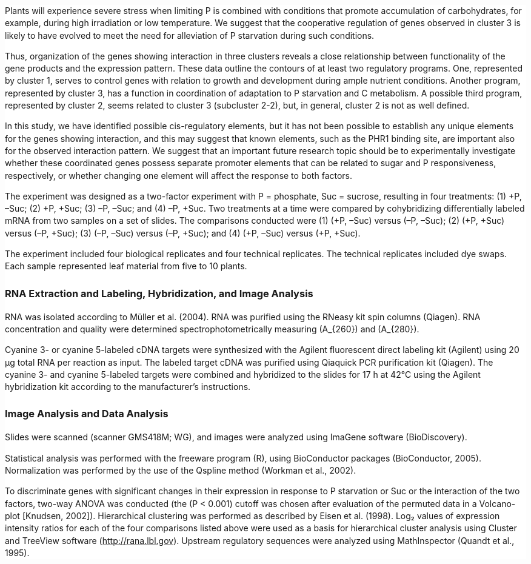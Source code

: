 Plants will experience severe stress when limiting P is combined with conditions that promote accumulation of carbohydrates, for example, during high irradiation or low temperature. We suggest that the cooperative regulation of genes observed in cluster 3 is likely to have evolved to meet the need for alleviation of P starvation during such conditions.

Thus, organization of the genes showing interaction in three clusters reveals a close relationship between functionality of the gene products and the expression pattern. These data outline the contours of at least two regulatory programs. One, represented by cluster 1, serves to control genes with relation to growth and development during ample nutrient conditions. Another program, represented by cluster 3, has a function in coordination of adaptation to P starvation and C metabolism. A possible third program, represented by cluster 2, seems related to cluster 3 (subcluster 2-2), but, in general, cluster 2 is not as well defined.

In this study, we have identified possible cis-regulatory elements, but it has not been possible to establish any unique elements for the genes showing interaction, and this may suggest that known elements, such as the PHR1 binding site, are important also for the observed interaction pattern. We suggest that an important future research topic should be to experimentally investigate whether these coordinated genes possess separate promoter elements that can be related to sugar and P responsiveness, respectively, or whether changing one element will affect the response to both factors.

The experiment was designed as a two-factor experiment with P = phosphate, Suc = sucrose, resulting in four treatments: (1) +P, –Suc; (2) +P, +Suc; (3) –P, –Suc; and (4) –P, +Suc. Two treatments at a time were compared by cohybridizing differentially labeled mRNA from two samples on a set of slides. The comparisons conducted were (1) (+P, –Suc) versus (–P, –Suc); (2) (+P, +Suc) versus (–P, +Suc); (3) (–P, –Suc) versus (–P, +Suc); and (4) (+P, –Suc) versus (+P, +Suc).

The experiment included four biological replicates and four technical replicates. The technical replicates included dye swaps. Each sample represented leaf material from five to 10 plants.

### RNA Extraction and Labeling, Hybridization, and Image Analysis

RNA was isolated according to Müller et al. (2004). RNA was purified using the RNeasy kit spin columns (Qiagen). RNA concentration and quality were determined spectrophotometrically measuring \(A_{260}\) and \(A_{280}\).

Cyanine 3- or cyanine 5-labeled cDNA targets were synthesized with the Agilent fluorescent direct labeling kit (Agilent) using 20 μg total RNA per reaction as input. The labeled target cDNA was purified using Qiaquick PCR purification kit (Qiagen). The cyanine 3- and cyanine 5-labeled targets were combined and hybridized to the slides for 17 h at 42°C using the Agilent hybridization kit according to the manufacturer’s instructions.

### Image Analysis and Data Analysis

Slides were scanned (scanner GMS418M; WG), and images were analyzed using ImaGene software (BioDiscovery).

Statistical analysis was performed with the freeware program \(R\), using BioConductor packages (BioConductor, 2005). Normalization was performed by the use of the Qspline method (Workman et al., 2002).

To discriminate genes with significant changes in their expression in response to P starvation or Suc or the interaction of the two factors, two-way ANOVA was conducted (the \(P < 0.001\) cutoff was chosen after evaluation of the permuted data in a Volcano-plot [Knudsen, 2002]). Hierarchical clustering was performed as described by Eisen et al. (1998). Log₂ values of expression intensity ratios for each of the four comparisons listed above were used as a basis for hierarchical cluster analysis using Cluster and TreeView software (http://rana.lbl.gov). Upstream regulatory sequences were analyzed using MathInspector (Quandt et al., 1995).
